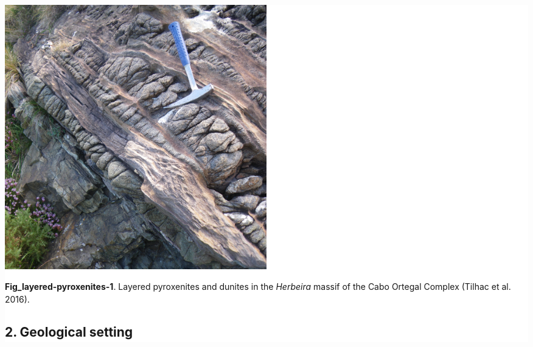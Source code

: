 <img src="fieldguide_figures/layered-pyroxenites-herbeira.jpg"
style="max-width: 50%; max-height: 500px; height: auto;"/>

**Fig_layered-pyroxenites-1**. Layered pyroxenites and dunites in the *Herbeira* massif of the Cabo Ortegal Complex (Tilhac et al. 2016).

## 2. Geological setting
